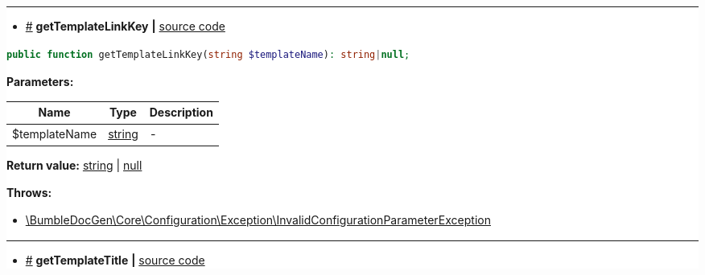 </div>
<hr>
<div class='method_description-block'>

<ul>
<li><a name="mgettemplatelinkkey" href="#mgettemplatelinkkey">#</a>
 <b>getTemplateLinkKey</b>
    <b>|</b> <a href="https://github.com/bumble-tech/bumble-doc-gen/blob/master/src/Core/Renderer/Breadcrumbs/BreadcrumbsHelper.php#L140">source code</a></li>
</ul>

```php
public function getTemplateLinkKey(string $templateName): string|null;
```



<b>Parameters:</b>

<table>
    <thead>
    <tr>
        <th>Name</th>
        <th>Type</th>
        <th>Description</th>
    </tr>
    </thead>
    <tbody>
            <tr>
            <td>$templateName</td>
            <td><a href='https://www.php.net/manual/en/language.types.string.php'>string</a></td>
            <td>-</td>
        </tr>
        </tbody>
</table>

<b>Return value:</b> <a href='https://www.php.net/manual/en/language.types.string.php'>string</a> | <a href='https://www.php.net/manual/en/language.types.null.php'>null</a>


<b>Throws:</b>
<ul>
<li>
    <a href="/docs/tech/classes/InvalidConfigurationParameterException.md">\BumbleDocGen\Core\Configuration\Exception\InvalidConfigurationParameterException</a></li>

</ul>

</div>
<hr>
<div class='method_description-block'>

<ul>
<li><a name="mgettemplatetitle" href="#mgettemplatetitle">#</a>
 <b>getTemplateTitle</b>
    <b>|</b> <a href="https://github.com/bumble-tech/bumble-doc-gen/blob/master/src/Core/Renderer/Breadcrumbs/BreadcrumbsHelper.php#L127">source code</a></li>
</ul>
